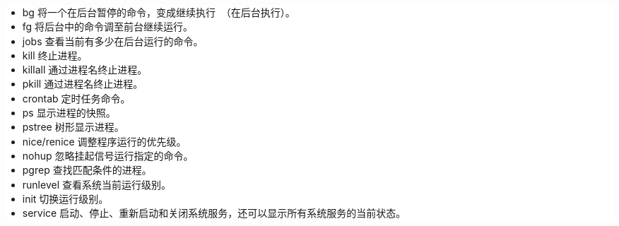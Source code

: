 - 	bg	将一个在后台暂停的命令，变成继续执行  （在后台执行）。
- 	fg	将后台中的命令调至前台继续运行。
- 	jobs	查看当前有多少在后台运行的命令。
- 	kill	终止进程。
- 	killall	通过进程名终止进程。
- 	pkill	通过进程名终止进程。
- 	crontab	定时任务命令。
- 	ps	显示进程的快照。
- 	pstree	树形显示进程。
- 	nice/renice	调整程序运行的优先级。
- 	nohup	忽略挂起信号运行指定的命令。
- 	pgrep	查找匹配条件的进程。
- 	runlevel	查看系统当前运行级别。
- 	init	切换运行级别。
- 	service	启动、停止、重新启动和关闭系统服务，还可以显示所有系统服务的当前状态。

